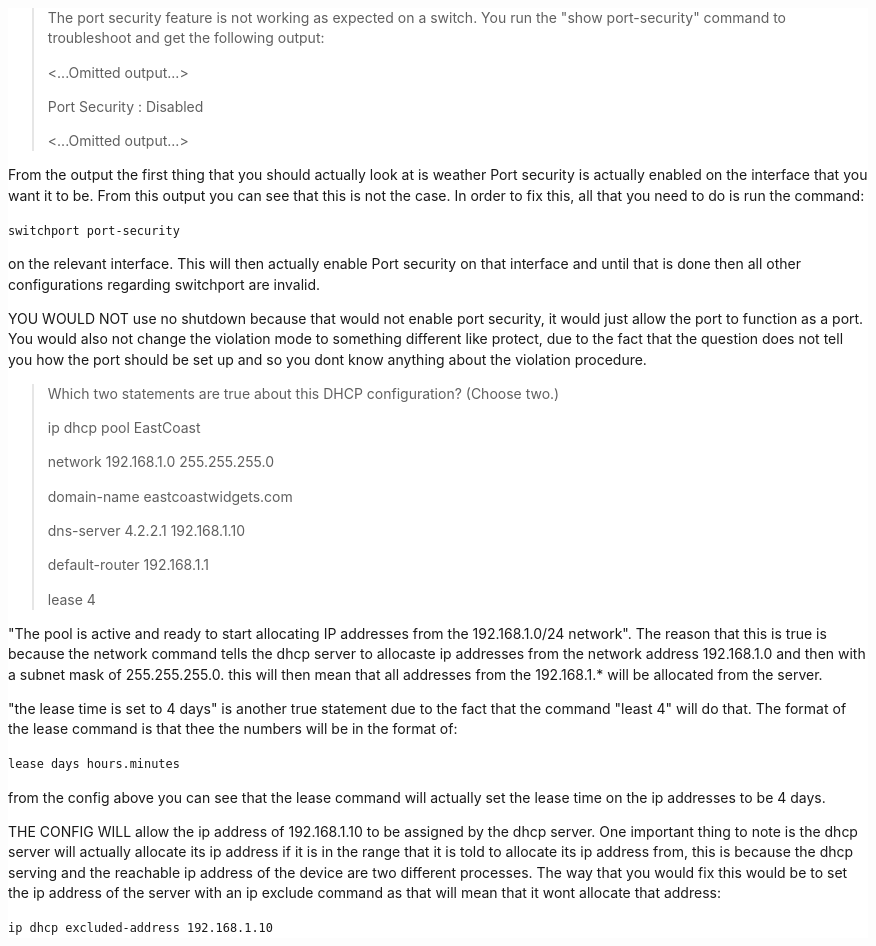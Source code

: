> The port security feature is not working as expected on a switch. You run the "show port-security" command to troubleshoot and get the following output:
>
> <...Omitted output...>
>
> Port Security : Disabled
>
> <...Omitted output...>

From the output the first thing that you should actually look at is weather Port security is actually enabled on the interface that you want it to be. From this output you can see that this is not the case. In order to fix this, all that you need to do is run the command:
```
switchport port-security
```
on the relevant interface. This will then actually enable Port security on that interface and until that is done then all other configurations regarding switchport are invalid. 

YOU WOULD NOT use no shutdown because that would not enable port security, it would just allow the port to function as a port. You would also not change the violation mode to something different like protect, due to the fact that the question does not tell you how the port should be set up and so you dont know anything about the violation procedure. 

> Which two statements are true about this DHCP configuration? (Choose two.)
> 
> ip dhcp pool EastCoast
>
> network 192.168.1.0 255.255.255.0
>
> domain-name eastcoastwidgets.com
>
> dns-server 4.2.2.1 192.168.1.10
>
> default-router 192.168.1.1
>
> lease 4

"The pool is active and ready to start allocating IP addresses from the 192.168.1.0/24 network".  The reason that this is true is because the network command tells the dhcp server to allocaste ip addresses from the network address 192.168.1.0 and then with a subnet mask of 255.255.255.0. this will then mean that all addresses from the 192.168.1.\* will be allocated from the server. 

"the lease time is set to 4 days" is another true statement due to the fact that the command "least 4" will do that. The format of the lease command is that thee the numbers will be in the format of:
```
lease days hours.minutes
```
from the config above you can see that the lease command will actually set the lease time on the ip addresses to be 4 days. 

THE CONFIG WILL allow the ip address of 192.168.1.10 to be assigned by the dhcp server. One important thing to note is the dhcp server will actually allocate its ip address if it is in the range that it is told to allocate its ip address from, this is because the dhcp serving and the reachable ip address of the device are two different processes. The way that you would fix this would be to set the ip address of the server with an ip exclude command as that will mean that it wont allocate that address:
```
ip dhcp excluded-address 192.168.1.10
```
